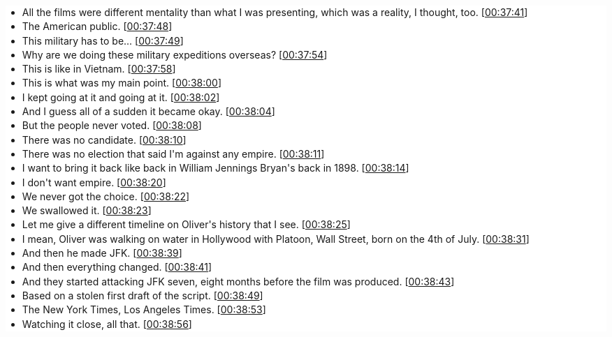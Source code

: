 *  All the films were different mentality than what I was presenting, which was a reality, I thought, too. [[00:37:41](https://www.youtube.com/watch?v=bNU5el1353I&t=2261.0s)]
*  The American public. [[00:37:48](https://www.youtube.com/watch?v=bNU5el1353I&t=2268.0s)]
*  This military has to be... [[00:37:49](https://www.youtube.com/watch?v=bNU5el1353I&t=2269.0s)]
*  Why are we doing these military expeditions overseas? [[00:37:54](https://www.youtube.com/watch?v=bNU5el1353I&t=2274.0s)]
*  This is like in Vietnam. [[00:37:58](https://www.youtube.com/watch?v=bNU5el1353I&t=2278.0s)]
*  This is what was my main point. [[00:38:00](https://www.youtube.com/watch?v=bNU5el1353I&t=2280.0s)]
*  I kept going at it and going at it. [[00:38:02](https://www.youtube.com/watch?v=bNU5el1353I&t=2282.0s)]
*  And I guess all of a sudden it became okay. [[00:38:04](https://www.youtube.com/watch?v=bNU5el1353I&t=2284.0s)]
*  But the people never voted. [[00:38:08](https://www.youtube.com/watch?v=bNU5el1353I&t=2288.0s)]
*  There was no candidate. [[00:38:10](https://www.youtube.com/watch?v=bNU5el1353I&t=2290.0s)]
*  There was no election that said I'm against any empire. [[00:38:11](https://www.youtube.com/watch?v=bNU5el1353I&t=2291.0s)]
*  I want to bring it back like back in William Jennings Bryan's back in 1898. [[00:38:14](https://www.youtube.com/watch?v=bNU5el1353I&t=2294.0s)]
*  I don't want empire. [[00:38:20](https://www.youtube.com/watch?v=bNU5el1353I&t=2300.0s)]
*  We never got the choice. [[00:38:22](https://www.youtube.com/watch?v=bNU5el1353I&t=2302.0s)]
*  We swallowed it. [[00:38:23](https://www.youtube.com/watch?v=bNU5el1353I&t=2303.0s)]
*  Let me give a different timeline on Oliver's history that I see. [[00:38:25](https://www.youtube.com/watch?v=bNU5el1353I&t=2305.0s)]
*  I mean, Oliver was walking on water in Hollywood with Platoon, Wall Street, born on the 4th of July. [[00:38:31](https://www.youtube.com/watch?v=bNU5el1353I&t=2311.0s)]
*  And then he made JFK. [[00:38:39](https://www.youtube.com/watch?v=bNU5el1353I&t=2319.0s)]
*  And then everything changed. [[00:38:41](https://www.youtube.com/watch?v=bNU5el1353I&t=2321.0s)]
*  And they started attacking JFK seven, eight months before the film was produced. [[00:38:43](https://www.youtube.com/watch?v=bNU5el1353I&t=2323.0s)]
*  Based on a stolen first draft of the script. [[00:38:49](https://www.youtube.com/watch?v=bNU5el1353I&t=2329.0s)]
*  The New York Times, Los Angeles Times. [[00:38:53](https://www.youtube.com/watch?v=bNU5el1353I&t=2333.0s)]
*  Watching it close, all that. [[00:38:56](https://www.youtube.com/watch?v=bNU5el1353I&t=2336.0s)]
